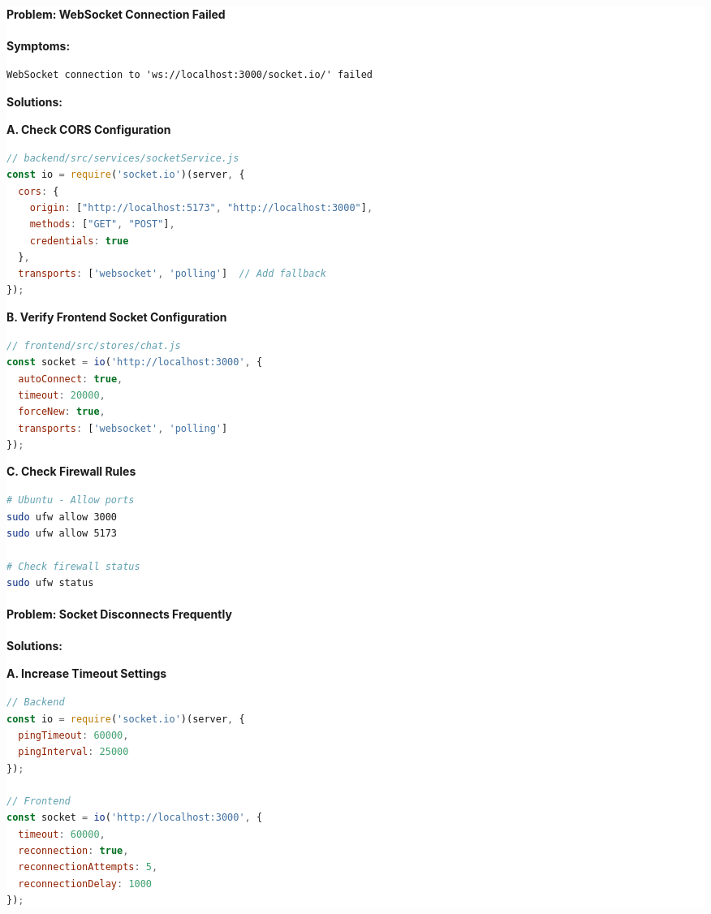 #### Problem: WebSocket Connection Failed

**Symptoms:**
```
WebSocket connection to 'ws://localhost:3000/socket.io/' failed
```

**Solutions:**

**A. Check CORS Configuration**
```javascript
// backend/src/services/socketService.js
const io = require('socket.io')(server, {
  cors: {
    origin: ["http://localhost:5173", "http://localhost:3000"],
    methods: ["GET", "POST"],
    credentials: true
  },
  transports: ['websocket', 'polling']  // Add fallback
});
```

**B. Verify Frontend Socket Configuration**
```javascript
// frontend/src/stores/chat.js
const socket = io('http://localhost:3000', {
  autoConnect: true,
  timeout: 20000,
  forceNew: true,
  transports: ['websocket', 'polling']
});
```

**C. Check Firewall Rules**
```bash
# Ubuntu - Allow ports
sudo ufw allow 3000
sudo ufw allow 5173

# Check firewall status
sudo ufw status
```

#### Problem: Socket Disconnects Frequently

**Solutions:**

**A. Increase Timeout Settings**
```javascript
// Backend
const io = require('socket.io')(server, {
  pingTimeout: 60000,
  pingInterval: 25000
});

// Frontend  
const socket = io('http://localhost:3000', {
  timeout: 60000,
  reconnection: true,
  reconnectionAttempts: 5,
  reconnectionDelay: 1000
});
```
